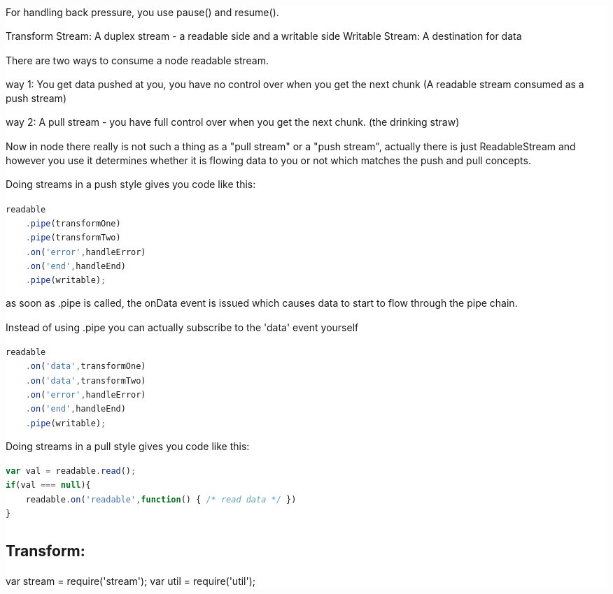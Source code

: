 ``` js
```

For handling back pressure, you use pause() and resume().

Transform Stream: A duplex stream - a readable side and a writable side
Writable Stream: A destination for data

There are two ways to consume a node readable stream.

way 1: You get data pushed at you, you have no control over when you get the next chunk
       (A readable stream consumed as a push stream)

way 2: A pull stream - you have full control over when you get the next chunk.
       (the drinking straw)

Now in node there really is not such a thing as a "pull stream" or a "push stream", actually there is just ReadableStream 
and however you use it determines whether it is flowing data to you or not which matches the push and pull concepts.

Doing streams in a push style gives you code like this:

```js
readable
    .pipe(transformOne)
    .pipe(transformTwo)
    .on('error',handleError)
    .on('end',handleEnd)
    .pipe(writable);
```

as soon as .pipe is called, the onData event is issued which causes data to start to flow through the pipe chain.

Instead of using .pipe you can actually subscribe to the 'data' event yourself

```js
readable
    .on('data',transformOne)
    .on('data',transformTwo)
    .on('error',handleError)
    .on('end',handleEnd)
    .pipe(writable);
```

Doing streams in a pull style gives you code like this:

```js
var val = readable.read();
if(val === null){
    readable.on('readable',function() { /* read data */ })
}
```


## Transform:

var stream = require('stream');
var util = require('util');
